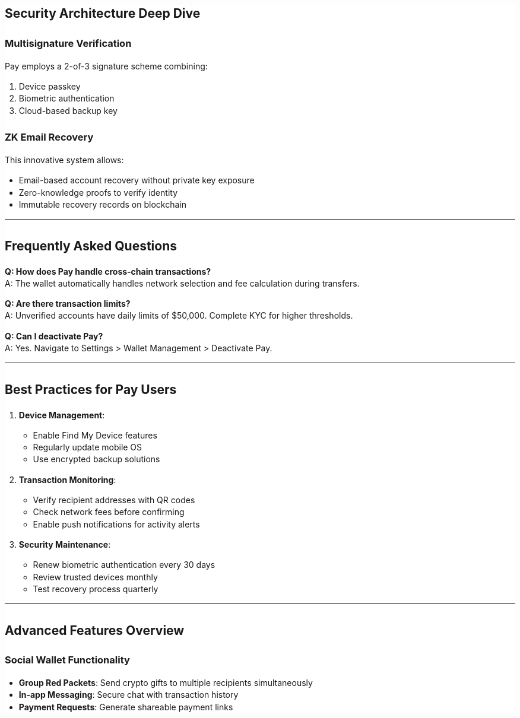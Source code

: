 
## Security Architecture Deep Dive  

### Multisignature Verification  
Pay employs a 2-of-3 signature scheme combining:  
1. Device passkey  
2. Biometric authentication  
3. Cloud-based backup key  

### ZK Email Recovery  
This innovative system allows:  
- Email-based account recovery without private key exposure  
- Zero-knowledge proofs to verify identity  
- Immutable recovery records on blockchain  

---

## Frequently Asked Questions  

**Q: How does Pay handle cross-chain transactions?**  
A: The wallet automatically handles network selection and fee calculation during transfers.  

**Q: Are there transaction limits?**  
A: Unverified accounts have daily limits of $50,000. Complete KYC for higher thresholds.  

**Q: Can I deactivate Pay?**  
A: Yes. Navigate to Settings > Wallet Management > Deactivate Pay.  

---

## Best Practices for Pay Users  

1. **Device Management**:  
   - Enable Find My Device features  
   - Regularly update mobile OS  
   - Use encrypted backup solutions  

2. **Transaction Monitoring**:  
   - Verify recipient addresses with QR codes  
   - Check network fees before confirming  
   - Enable push notifications for activity alerts  

3. **Security Maintenance**:  
   - Renew biometric authentication every 30 days  
   - Review trusted devices monthly  
   - Test recovery process quarterly  

---

## Advanced Features Overview  

### Social Wallet Functionality  
- **Group Red Packets**: Send crypto gifts to multiple recipients simultaneously  
- **In-app Messaging**: Secure chat with transaction history  
- **Payment Requests**: Generate shareable payment links  
